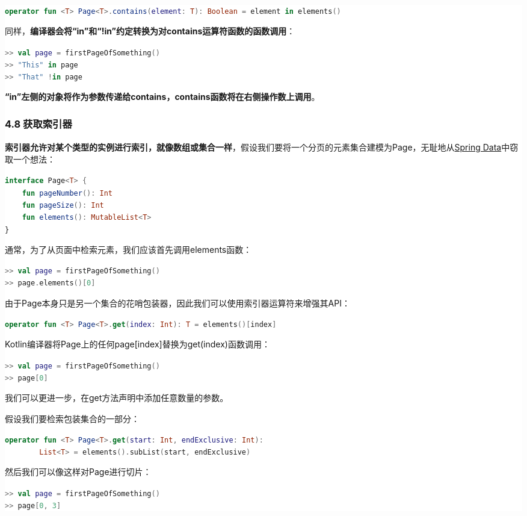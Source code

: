 ```kotlin
operator fun <T> Page<T>.contains(element: T): Boolean = element in elements()
```

同样，**编译器会将“in”和“!in”约定转换为对contains运算符函数的函数调用**：

```kotlin
>> val page = firstPageOfSomething()
>> "This" in page
>> "That" !in page
```

**“in”左侧的对象将作为参数传递给contains，contains函数将在右侧操作数上调用**。

### 4.8 获取索引器

**索引器允许对某个类型的实例进行索引，就像数组或集合一样**，假设我们要将一个分页的元素集合建模为Page<T>，无耻地从[Spring Data](https://www.baeldung.com/spring-data-jpa-query)中窃取一个想法：

```kotlin
interface Page<T> {
    fun pageNumber(): Int
    fun pageSize(): Int
    fun elements(): MutableList<T>
}
```

通常，为了从页面中检索元素，我们应该首先调用elements函数：

```kotlin
>> val page = firstPageOfSomething()
>> page.elements()[0]
```

由于Page本身只是另一个集合的花哨包装器，因此我们可以使用索引器运算符来增强其API：

```kotlin
operator fun <T> Page<T>.get(index: Int): T = elements()[index]
```

Kotlin编译器将Page上的任何page\[index\]替换为get(index)函数调用：

```kotlin
>> val page = firstPageOfSomething()
>> page[0]
```

我们可以更进一步，在get方法声明中添加任意数量的参数。

假设我们要检索包装集合的一部分：

```kotlin
operator fun <T> Page<T>.get(start: Int, endExclusive: Int):
        List<T> = elements().subList(start, endExclusive)
```

然后我们可以像这样对Page进行切片：

```kotlin
>> val page = firstPageOfSomething()
>> page[0, 3]
```
